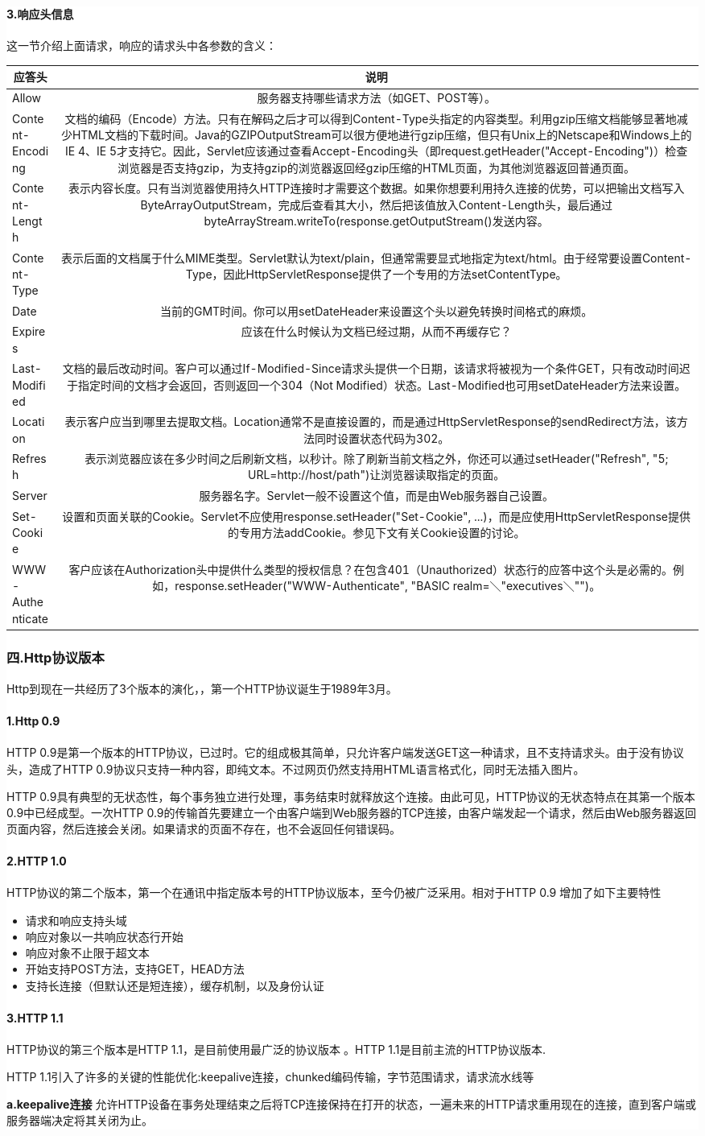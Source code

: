 #### 3.响应头信息
这一节介绍上面请求，响应的请求头中各参数的含义：

| 应答头  |说明 |
| ------------- |:-------------:| 
| Allow  | 服务器支持哪些请求方法（如GET、POST等）。| 
| Content-Encoding|文档的编码（Encode）方法。只有在解码之后才可以得到Content-Type头指定的内容类型。利用gzip压缩文档能够显著地减少HTML文档的下载时间。Java的GZIPOutputStream可以很方便地进行gzip压缩，但只有Unix上的Netscape和Windows上的IE 4、IE 5才支持它。因此，Servlet应该通过查看Accept-Encoding头（即request.getHeader("Accept-Encoding")）检查浏览器是否支持gzip，为支持gzip的浏览器返回经gzip压缩的HTML页面，为其他浏览器返回普通页面。 | 
|Content-Length  | 表示内容长度。只有当浏览器使用持久HTTP连接时才需要这个数据。如果你想要利用持久连接的优势，可以把输出文档写入 ByteArrayOutputStream，完成后查看其大小，然后把该值放入Content-Length头，最后通过byteArrayStream.writeTo(response.getOutputStream()发送内容。 | 
| Content-Type | 表示后面的文档属于什么MIME类型。Servlet默认为text/plain，但通常需要显式地指定为text/html。由于经常要设置Content-Type，因此HttpServletResponse提供了一个专用的方法setContentType。| 
|Date  | 当前的GMT时间。你可以用setDateHeader来设置这个头以避免转换时间格式的麻烦。 | 
| Expires |  应该在什么时候认为文档已经过期，从而不再缓存它？ | 
| Last-Modified |文档的最后改动时间。客户可以通过If-Modified-Since请求头提供一个日期，该请求将被视为一个条件GET，只有改动时间迟于指定时间的文档才会返回，否则返回一个304（Not Modified）状态。Last-Modified也可用setDateHeader方法来设置。| 
| Location  |表示客户应当到哪里去提取文档。Location通常不是直接设置的，而是通过HttpServletResponse的sendRedirect方法，该方法同时设置状态代码为302。  | 
| Refresh |表示浏览器应该在多少时间之后刷新文档，以秒计。除了刷新当前文档之外，你还可以通过setHeader("Refresh", "5; URL=http://host/path")让浏览器读取指定的页面。| 
|Server| 服务器名字。Servlet一般不设置这个值，而是由Web服务器自己设置。 | 
| Set-Cookie  |  设置和页面关联的Cookie。Servlet不应使用response.setHeader("Set-Cookie", ...)，而是应使用HttpServletResponse提供的专用方法addCookie。参见下文有关Cookie设置的讨论。 |
|WWW-Authenticate | 客户应该在Authorization头中提供什么类型的授权信息？在包含401（Unauthorized）状态行的应答中这个头是必需的。例如，response.setHeader("WWW-Authenticate", "BASIC realm=＼"executives＼"")。|

### 四.Http协议版本
Http到现在一共经历了3个版本的演化，，第一个HTTP协议诞生于1989年3月。

#### 1.Http 0.9
HTTP 0.9是第一个版本的HTTP协议，已过时。它的组成极其简单，只允许客户端发送GET这一种请求，且不支持请求头。由于没有协议头，造成了HTTP 0.9协议只支持一种内容，即纯文本。不过网页仍然支持用HTML语言格式化，同时无法插入图片。

HTTP 0.9具有典型的无状态性，每个事务独立进行处理，事务结束时就释放这个连接。由此可见，HTTP协议的无状态特点在其第一个版本0.9中已经成型。一次HTTP 0.9的传输首先要建立一个由客户端到Web服务器的TCP连接，由客户端发起一个请求，然后由Web服务器返回页面内容，然后连接会关闭。如果请求的页面不存在，也不会返回任何错误码。

#### 2.HTTP 1.0
HTTP协议的第二个版本，第一个在通讯中指定版本号的HTTP协议版本，至今仍被广泛采用。相对于HTTP 0.9 增加了如下主要特性

* 请求和响应支持头域
* 响应对象以一共响应状态行开始
* 响应对象不止限于超文本
* 开始支持POST方法，支持GET，HEAD方法
* 支持长连接（但默认还是短连接），缓存机制，以及身份认证

#### 3.HTTP 1.1
HTTP协议的第三个版本是HTTP 1.1，是目前使用最广泛的协议版本 。HTTP 1.1是目前主流的HTTP协议版本.

HTTP 1.1引入了许多的关键的性能优化:keepalive连接，chunked编码传输，字节范围请求，请求流水线等

**a.keepalive连接**
允许HTTP设备在事务处理结束之后将TCP连接保持在打开的状态，一遍未来的HTTP请求重用现在的连接，直到客户端或服务器端决定将其关闭为止。
